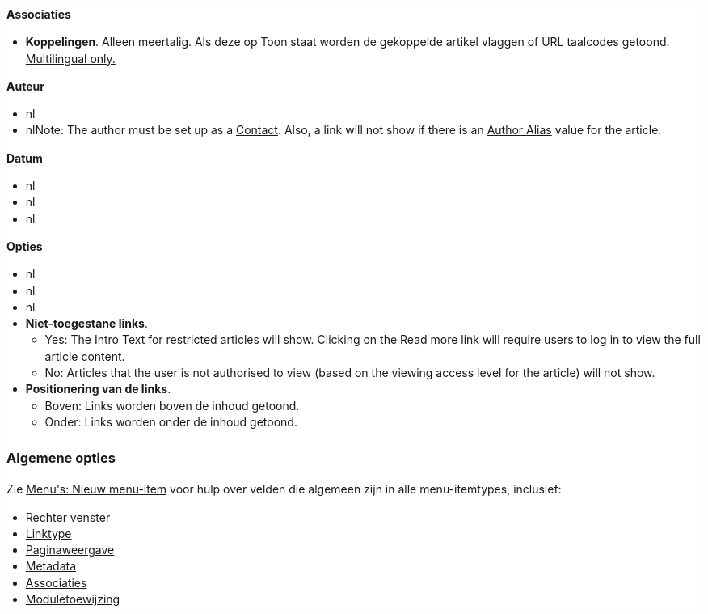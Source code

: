 **Associaties**

- **Koppelingen**. Alleen meertalig. Als deze op Toon staat worden de
  gekoppelde artikel vlaggen of URL taalcodes getoond. [Multilingual
  only.](https://docs.joomla.org/Help4.x:Multilingual_Associations/en "Help4.x:Multilingual Associations/en")

**Auteur**

- nl
- nlNote: The author must be set up as a
  [Contact](https://docs.joomla.org/Help4.x:Contacts:_Edit/en "Help4.x:Contacts: Edit/en").
  Also, a link will not show if there is an [Author
  Alias](https://docs.joomla.org/Help4.x:Articles:_Edit/en#createdbyalias "Help4.x:Articles: Edit/en")
  value for the article.

**Datum**

- nl
- nl
- nl

**Opties**

- nl
- nl
- nl
- **Niet-toegestane links**.
  - Yes: The Intro Text for restricted articles will show. Clicking on
    the Read more link will require users to log in to view the full
    article content.
  - No: Articles that the user is not authorised to view (based on the
    viewing access level for the article) will not show.
- **Positionering van de links**.
  - Boven: Links worden boven de inhoud getoond.
  - Onder: Links worden onder de inhoud getoond.

### Algemene opties

Zie [Menu's: Nieuw
menu-item](https://docs.joomla.org/Help4.x:Menu_Item:_New_Item/nl "Help4.x:Menu Item: New Item/nl")
voor hulp over velden die algemeen zijn in alle menu-itemtypes,
inclusief:

- [Rechter
  venster](https://docs.joomla.org/Help4.x:Menu_Item:_New_Item/nl#rightpanel "Help4.x:Menu Item: New Item/nl")
- [Linktype](https://docs.joomla.org/Help4.x:Menu_Item:_New_Item/nl#linktype "Help4.x:Menu Item: New Item/nl")
- [Paginaweergave](https://docs.joomla.org/Help4.x:Menu_Item:_New_Item/nl#pagedisplay "Help4.x:Menu Item: New Item/nl")
- [Metadata](https://docs.joomla.org/Help4.x:Menu_Item:_New_Item/nl#metadata "Help4.x:Menu Item: New Item/nl")
- [Associaties](https://docs.joomla.org/Help4.x:Menu_Item:_New_Item/nl#associations "Help4.x:Menu Item: New Item/nl")
- [Moduletoewijzing](https://docs.joomla.org/Help4.x:Menu_Item:_New_Item/nl#moduleassignment "Help4.x:Menu Item: New Item/nl")
